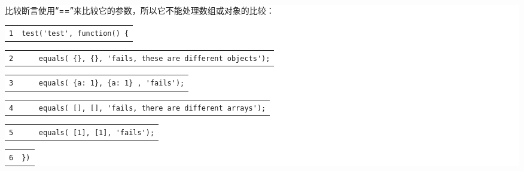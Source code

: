 比较断言使用“==”来比较它的参数，所以它不能处理数组或对象的比较：
<div>
<div>
<div>
<table border="0">
<tbody>
<tr>
<td><code>1</code></td>
<td><code>test(</code><code>'test'</code><code>, </code><code>function</code><code>() {</code></td>
</tr>
</tbody>
</table>
</div>
<div>
<table border="0">
<tbody>
<tr>
<td><code>2</code></td>
<td><code>    </code><code>equals( {}, {}, </code><code>'fails, these are different objects'</code><code>);</code></td>
</tr>
</tbody>
</table>
</div>
<div>
<table border="0">
<tbody>
<tr>
<td><code>3</code></td>
<td><code>    </code><code>equals( {a: 1}, {a: 1} , </code><code>'fails'</code><code>);</code></td>
</tr>
</tbody>
</table>
</div>
<div>
<table border="0">
<tbody>
<tr>
<td><code>4</code></td>
<td><code>    </code><code>equals( [], [], </code><code>'fails, there are different arrays'</code><code>);</code></td>
</tr>
</tbody>
</table>
</div>
<div>
<table border="0">
<tbody>
<tr>
<td><code>5</code></td>
<td><code>    </code><code>equals( [1], [1], </code><code>'fails'</code><code>);</code></td>
</tr>
</tbody>
</table>
</div>
<div>
<table border="0">
<tbody>
<tr>
<td><code>6</code></td>
<td><code>})</code></td>
</tr>
</tbody>
</table>